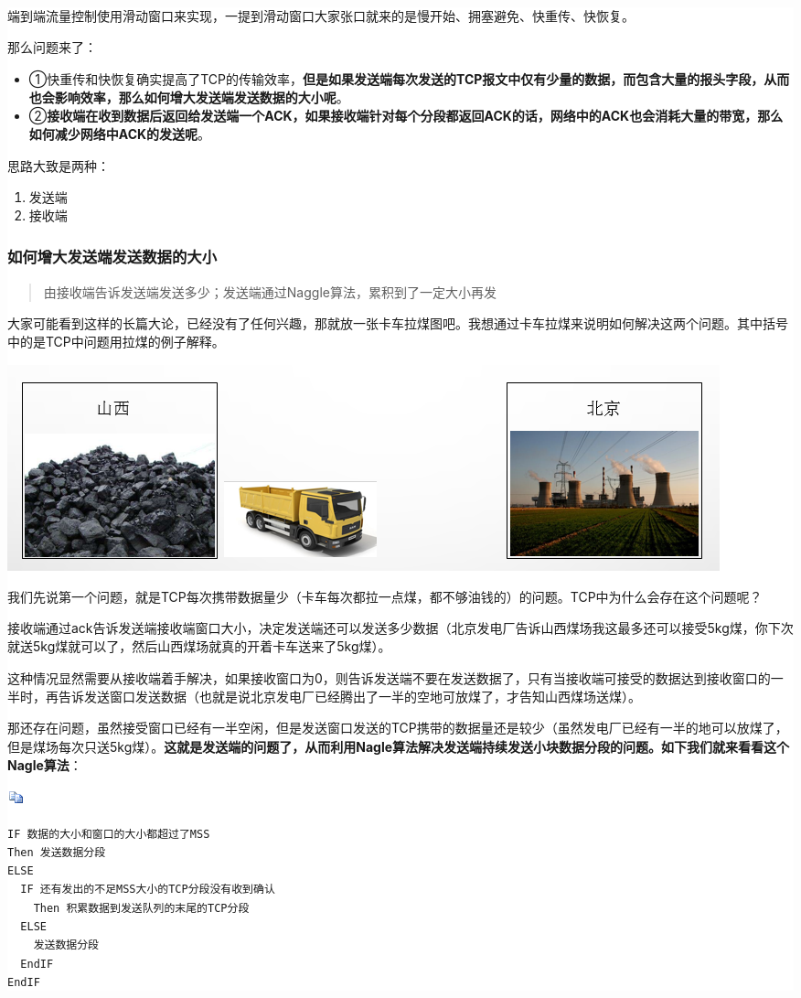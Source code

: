 端到端流量控制使用滑动窗口来实现，一提到滑动窗口大家张口就来的是慢开始、拥塞避免、快重传、快恢复。

那么问题来了：

- ①快重传和快恢复确实提高了TCP的传输效率，**但是如果发送端每次发送的TCP报文中仅有少量的数据，而包含大量的报头字段，从而也会影响效率，那么如何增大发送端发送数据的大小呢**。
- ②**接收端在收到数据后返回给发送端一个ACK，如果接收端针对每个分段都返回ACK的话，网络中的ACK也会消耗大量的带宽，那么如何减少网络中ACK的发送呢**。

思路大致是两种：

1. 发送端
2. 接收端

### 如何增大发送端发送数据的大小

> 由接收端告诉发送端发送多少；发送端通过Naggle算法，累积到了一定大小再发

大家可能看到这样的长篇大论，已经没有了任何兴趣，那就放一张卡车拉煤图吧。我想通过卡车拉煤来说明如何解决这两个问题。其中括号中的是TCP中问题用拉煤的例子解释。

![img](assets/786913-20170318113742401-1101896753.png)

我们先说第一个问题，就是TCP每次携带数据量少（卡车每次都拉一点煤，都不够油钱的）的问题。TCP中为什么会存在这个问题呢？

接收端通过ack告诉发送端接收端窗口大小，决定发送端还可以发送多少数据（北京发电厂告诉山西煤场我这最多还可以接受5kg煤，你下次就送5kg煤就可以了，然后山西煤场就真的开着卡车送来了5kg煤）。

这种情况显然需要从接收端着手解决，如果接收窗口为0，则告诉发送端不要在发送数据了，只有当接收端可接受的数据达到接收窗口的一半时，再告诉发送窗口发送数据（也就是说北京发电厂已经腾出了一半的空地可放煤了，才告知山西煤场送煤）。

那还存在问题，虽然接受窗口已经有一半空闲，但是发送窗口发送的TCP携带的数据量还是较少（虽然发电厂已经有一半的地可以放煤了，但是煤场每次只送5kg煤）。**这就是发送端的问题了，从而利用Nagle算法解决发送端持续发送小块数据分段的问题。如下我们就来看看这个Nagle算法**：

[![复制代码](assets/copycode.gif)](javascript:void(0);)

```
IF 数据的大小和窗口的大小都超过了MSS
Then 发送数据分段
ELSE
  IF 还有发出的不足MSS大小的TCP分段没有收到确认
    Then 积累数据到发送队列的末尾的TCP分段
  ELSE
    发送数据分段
  EndIF
EndIF
```
